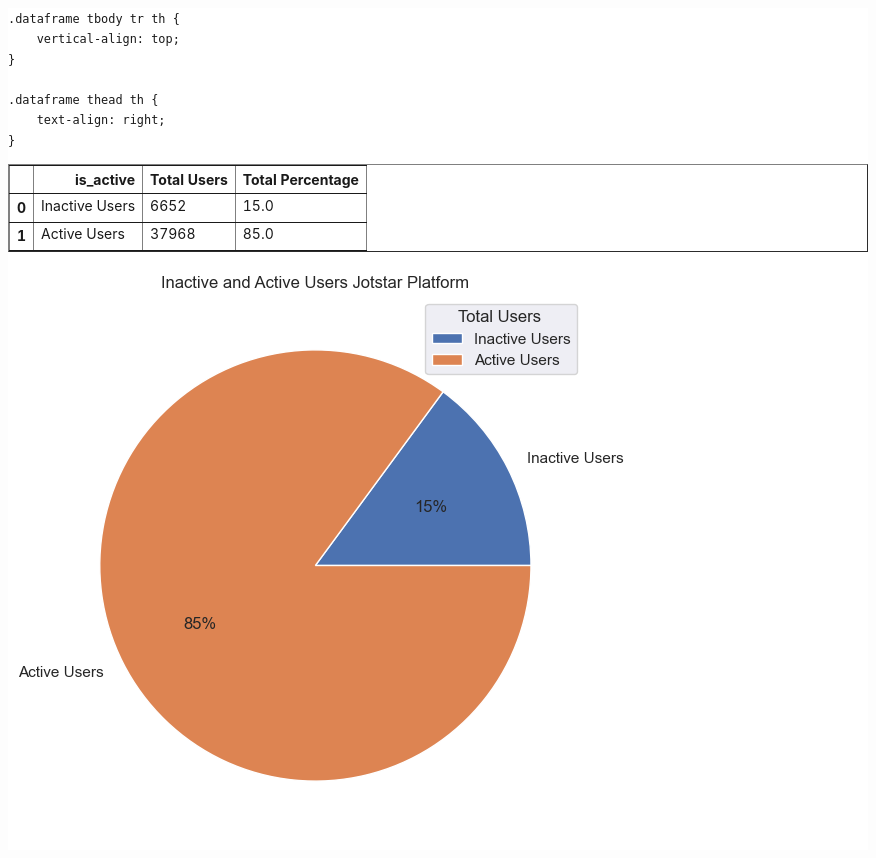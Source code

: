     .dataframe tbody tr th {
        vertical-align: top;
    }

    .dataframe thead th {
        text-align: right;
    }
</style>
<table border="1" class="dataframe">
  <thead>
    <tr style="text-align: right;">
      <th></th>
      <th>is_active</th>
      <th>Total Users</th>
      <th>Total Percentage</th>
    </tr>
  </thead>
  <tbody>
    <tr>
      <th>0</th>
      <td>Inactive Users</td>
      <td>6652</td>
      <td>15.0</td>
    </tr>
    <tr>
      <th>1</th>
      <td>Active Users</td>
      <td>37968</td>
      <td>85.0</td>
    </tr>
  </tbody>
</table>
</div>

![alt text](image-7.png) 